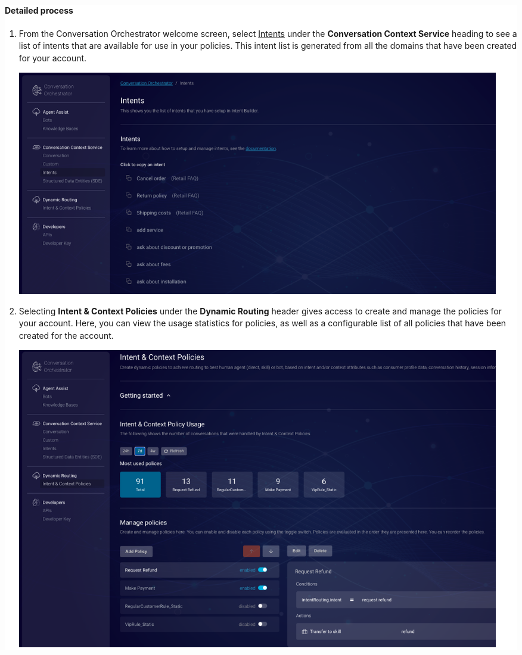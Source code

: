 #### Detailed process

1. From the Conversation Orchestrator welcome screen, select [Intents](intent-builder-intents.html) under the **Conversation Context Service** heading to see a list of intents that are available for use in your policies. This intent list is generated from all the domains that have been created for your account.

    <img class="fancyimage" width="800" src="img/convorchestrator/co_dr_intentlist.png">

2. Selecting **Intent & Context Policies** under the **Dynamic Routing** header gives access to create and manage the policies for your account. Here, you can view the usage statistics for policies, as well as a configurable list of all policies that have been created for the account.

    <img class="fancyimage" width="800" src="img/convorchestrator/co_dr_policies1.png">
